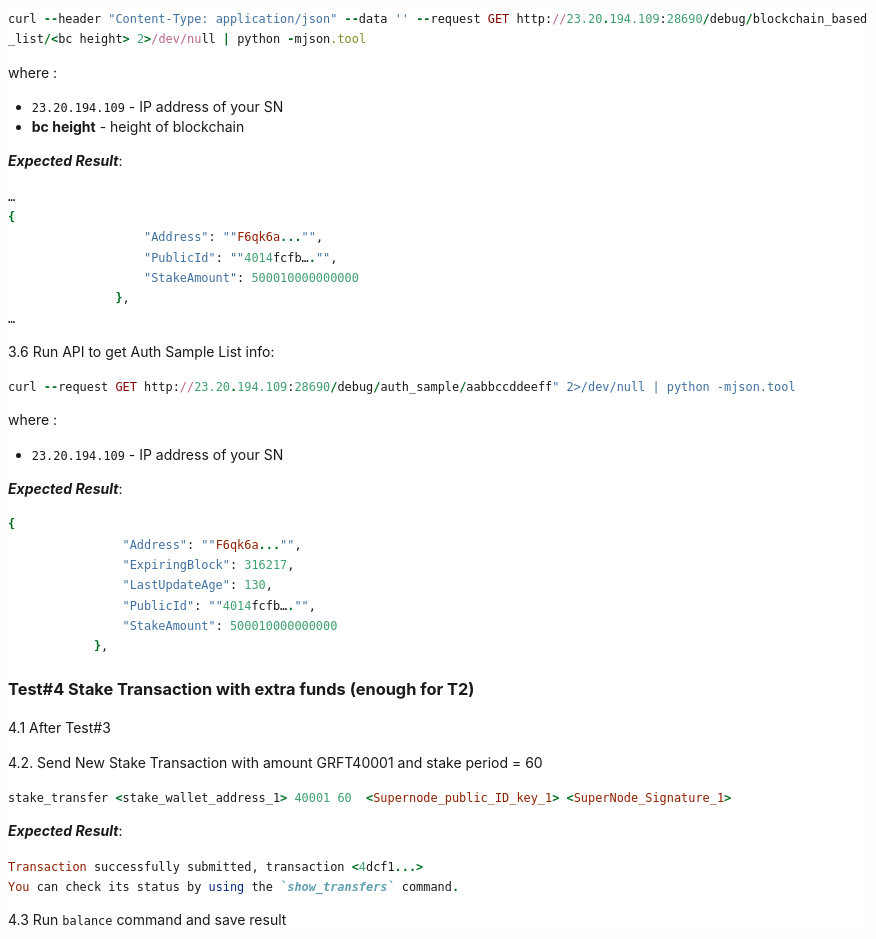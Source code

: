 ```ruby
curl --header "Content-Type: application/json" --data '' --request GET http://23.20.194.109:28690/debug/blockchain_based_list/<bc height> 2>/dev/null | python -mjson.tool
```
where :

- `23.20.194.109` - IP address of your SN
- **bc height** - height of blockchain

**_Expected Result_**:

```ruby
…
{
                   "Address": ""F6qk6a..."",
                   "PublicId": ""4014fcfb…."",
                   "StakeAmount": 500010000000000
               },
…
```

3.6 Run API to get Auth Sample List info:

```ruby
curl --request GET http://23.20.194.109:28690/debug/auth_sample/aabbccddeeff" 2>/dev/null | python -mjson.tool
```
where :

- `23.20.194.109` - IP address of your SN

**_Expected Result_**:

```ruby
{
                "Address": ""F6qk6a..."",
                "ExpiringBlock": 316217,
                "LastUpdateAge": 130,
                "PublicId": ""4014fcfb…."",
                "StakeAmount": 500010000000000
            },
```

### Test#4 Stake Transaction with extra  funds (enough for T2) 


4.1 After Test#3

4.2. Send New Stake Transaction with amount GRFT40001 and stake period = 60

```ruby
stake_transfer <stake_wallet_address_1> 40001 60  <Supernode_public_ID_key_1> <SuperNode_Signature_1>
```

**_Expected Result_**:

```ruby
Transaction successfully submitted, transaction <4dcf1...>
You can check its status by using the `show_transfers` command.
```
4.3  Run `balance` command and save result
